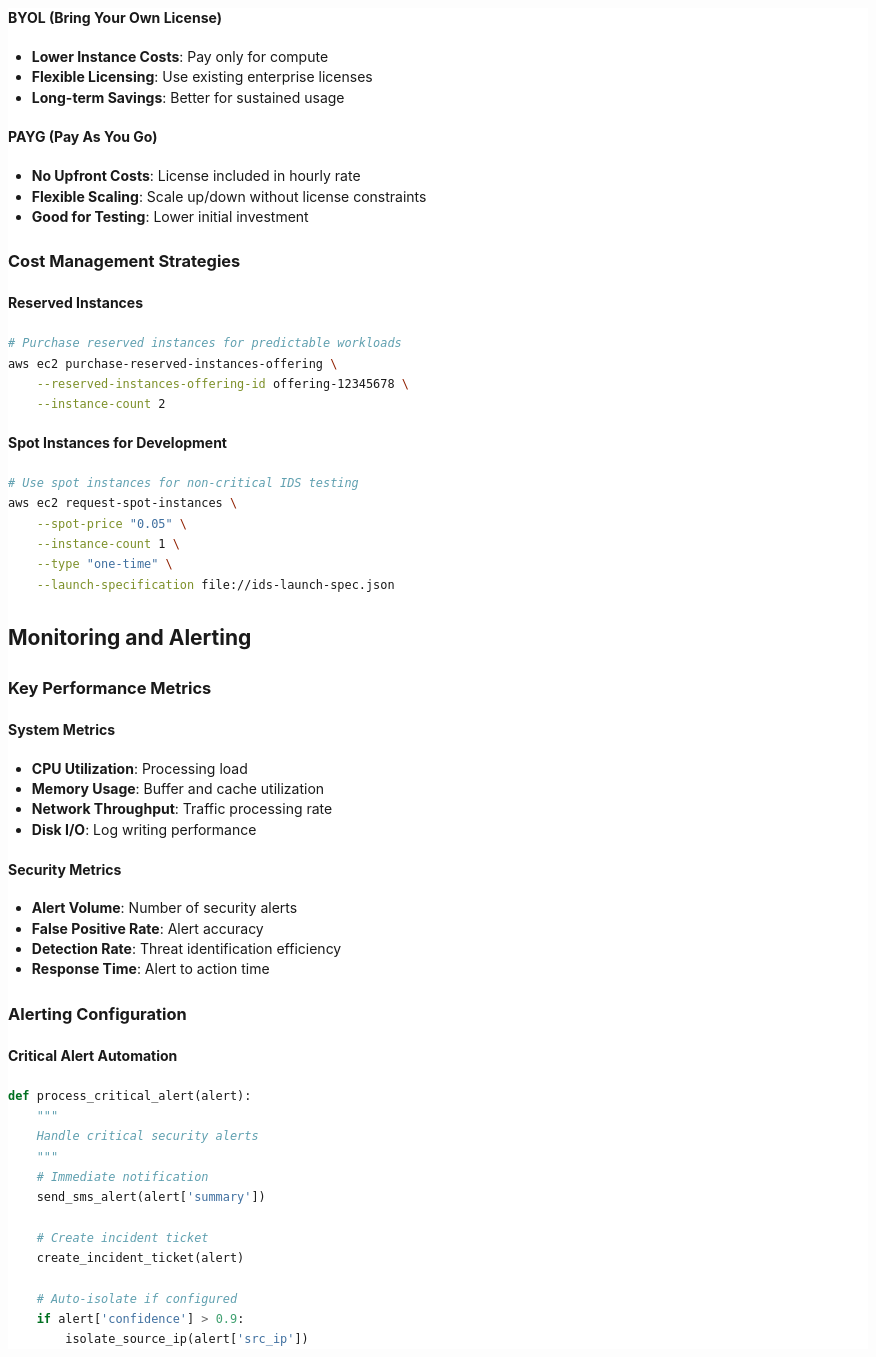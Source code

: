 #### BYOL (Bring Your Own License)
- **Lower Instance Costs**: Pay only for compute
- **Flexible Licensing**: Use existing enterprise licenses
- **Long-term Savings**: Better for sustained usage

#### PAYG (Pay As You Go)
- **No Upfront Costs**: License included in hourly rate
- **Flexible Scaling**: Scale up/down without license constraints
- **Good for Testing**: Lower initial investment

### Cost Management Strategies

#### Reserved Instances
```bash
# Purchase reserved instances for predictable workloads
aws ec2 purchase-reserved-instances-offering \
    --reserved-instances-offering-id offering-12345678 \
    --instance-count 2
```

#### Spot Instances for Development
```bash
# Use spot instances for non-critical IDS testing
aws ec2 request-spot-instances \
    --spot-price "0.05" \
    --instance-count 1 \
    --type "one-time" \
    --launch-specification file://ids-launch-spec.json
```

## Monitoring and Alerting

### Key Performance Metrics

#### System Metrics
- **CPU Utilization**: Processing load
- **Memory Usage**: Buffer and cache utilization
- **Network Throughput**: Traffic processing rate
- **Disk I/O**: Log writing performance

#### Security Metrics
- **Alert Volume**: Number of security alerts
- **False Positive Rate**: Alert accuracy
- **Detection Rate**: Threat identification efficiency
- **Response Time**: Alert to action time

### Alerting Configuration

#### Critical Alert Automation
```python
def process_critical_alert(alert):
    """
    Handle critical security alerts
    """
    # Immediate notification
    send_sms_alert(alert['summary'])
    
    # Create incident ticket
    create_incident_ticket(alert)
    
    # Auto-isolate if configured
    if alert['confidence'] > 0.9:
        isolate_source_ip(alert['src_ip'])
```